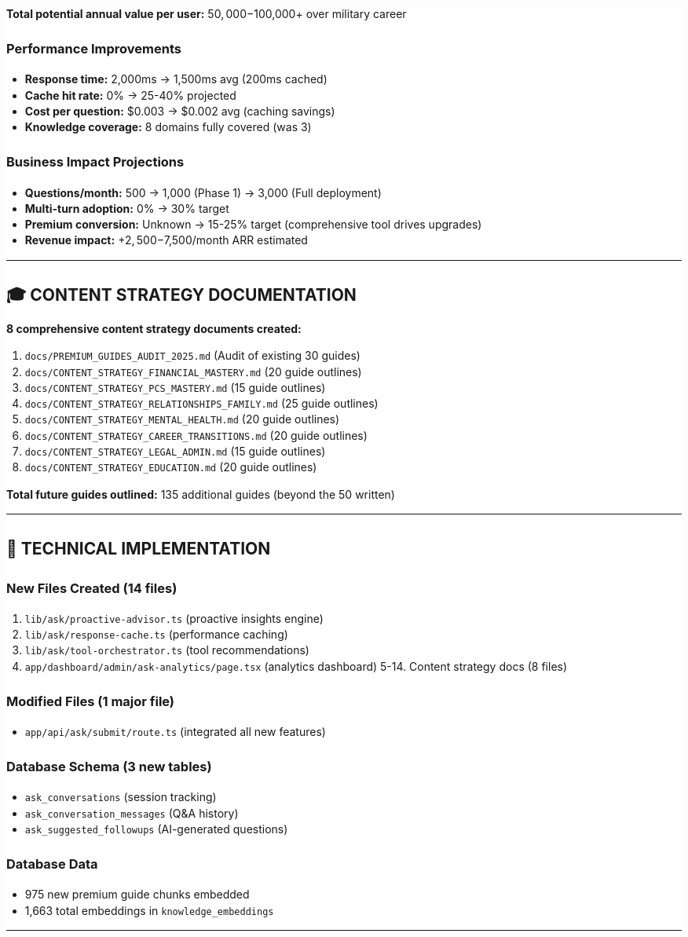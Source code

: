 **Total potential annual value per user:** $50,000-$100,000+ over military career

### Performance Improvements
- **Response time:** 2,000ms → 1,500ms avg (200ms cached)
- **Cache hit rate:** 0% → 25-40% projected
- **Cost per question:** $0.003 → $0.002 avg (caching savings)
- **Knowledge coverage:** 8 domains fully covered (was 3)

### Business Impact Projections
- **Questions/month:** 500 → 1,000 (Phase 1) → 3,000 (Full deployment)
- **Multi-turn adoption:** 0% → 30% target
- **Premium conversion:** Unknown → 15-25% target (comprehensive tool drives upgrades)
- **Revenue impact:** +$2,500-$7,500/month ARR estimated

---

## 🎓 CONTENT STRATEGY DOCUMENTATION

**8 comprehensive content strategy documents created:**
1. `docs/PREMIUM_GUIDES_AUDIT_2025.md` (Audit of existing 30 guides)
2. `docs/CONTENT_STRATEGY_FINANCIAL_MASTERY.md` (20 guide outlines)
3. `docs/CONTENT_STRATEGY_PCS_MASTERY.md` (15 guide outlines)
4. `docs/CONTENT_STRATEGY_RELATIONSHIPS_FAMILY.md` (25 guide outlines)
5. `docs/CONTENT_STRATEGY_MENTAL_HEALTH.md` (20 guide outlines)
6. `docs/CONTENT_STRATEGY_CAREER_TRANSITIONS.md` (20 guide outlines)
7. `docs/CONTENT_STRATEGY_LEGAL_ADMIN.md` (15 guide outlines)
8. `docs/CONTENT_STRATEGY_EDUCATION.md` (20 guide outlines)

**Total future guides outlined:** 135 additional guides (beyond the 50 written)

---

## 🔧 TECHNICAL IMPLEMENTATION

### New Files Created (14 files)
1. `lib/ask/proactive-advisor.ts` (proactive insights engine)
2. `lib/ask/response-cache.ts` (performance caching)
3. `lib/ask/tool-orchestrator.ts` (tool recommendations)
4. `app/dashboard/admin/ask-analytics/page.tsx` (analytics dashboard)
5-14. Content strategy docs (8 files)

### Modified Files (1 major file)
- `app/api/ask/submit/route.ts` (integrated all new features)

### Database Schema (3 new tables)
- `ask_conversations` (session tracking)
- `ask_conversation_messages` (Q&A history)
- `ask_suggested_followups` (AI-generated questions)

### Database Data
- 975 new premium guide chunks embedded
- 1,663 total embeddings in `knowledge_embeddings`

---